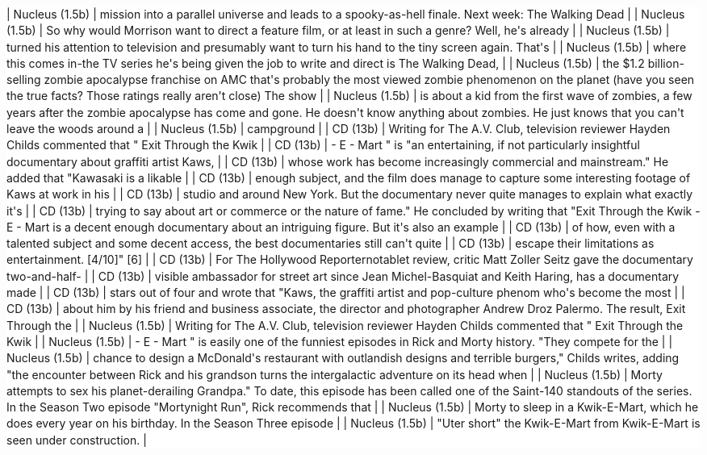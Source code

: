 | Nucleus (1.5b) | mission into a parallel universe and leads to a spooky-as-hell finale. Next week: The Walking Dead                                                                                                                   |
| Nucleus (1.5b) | So why would Morrison want to direct a feature film, or at least in such a genre? Well, he's already                                                                                                                 |
| Nucleus (1.5b) | turned his attention to television and presumably want to turn his hand to the tiny screen again. That's                                                                                                             |
| Nucleus (1.5b) | where this comes in-the TV series he's being given the job to write and direct is The Walking Dead,                                                                                                                  |
| Nucleus (1.5b) | the $1.2 billion-selling zombie apocalypse franchise on AMC that's probably the most viewed zombie phenomenon on the planet (have you seen the true facts? Those ratings really aren't close) The show               |
| Nucleus (1.5b) | is about a kid from the first wave of zombies, a few years after the zombie apocalypse has come and gone. He doesn't know anything about zombies. He just knows that you can't leave the woods around a              |
| Nucleus (1.5b) | campground                                                                                                                                                                                                           |
| CD (13b)       | Writing for The A.V. Club, television reviewer Hayden Childs commented that " Exit Through the Kwik                                                                                                                  |
| CD (13b)       | - E - Mart " is "an entertaining, if not particularly insightful documentary about graffiti artist Kaws,                                                                                                             |
| CD (13b)       | whose work has become increasingly commercial and mainstream." He added that "Kawasaki is a likable                                                                                                                  |
| CD (13b)       | enough subject, and the film does manage to capture some interesting footage of Kaws at work in his                                                                                                                  |
| CD (13b)       | studio and around New York. But the documentary never quite manages to explain what exactly it's                                                                                                                     |
| CD (13b)       | trying to say about art or commerce or the nature of fame." He concluded by writing that "Exit Through the Kwik - E - Mart is a decent enough documentary about an intriguing figure. But it's also an example       |
| CD (13b)       | of how, even with a talented subject and some decent access, the best documentaries still can't quite                                                                                                                |
| CD (13b)       | escape their limitations as entertainment. [4/10]" [6]                                                                                                                                                               |
| CD (13b)       | For The Hollywood Reporternotablet review, critic Matt Zoller Seitz gave the documentary two-and-half-                                                                                                               |
| CD (13b)       | visible ambassador for street art since Jean Michel-Basquiat and Keith Haring, has a documentary made                                                                                                                |
| CD (13b)       | stars out of four and wrote that "Kaws, the graffiti artist and pop-culture phenom who's become the most                                                                                                             |
| CD (13b)       | about him by his friend and business associate, the director and photographer Andrew Droz Palermo. The result, Exit Through the                                                                                      |
| Nucleus (1.5b) | Writing for The A.V. Club, television reviewer Hayden Childs commented that " Exit Through the Kwik                                                                                                                  |
| Nucleus (1.5b) | - E - Mart " is easily one of the funniest episodes in Rick and Morty history. "They compete for the                                                                                                                 |
| Nucleus (1.5b) | chance to design a McDonald's restaurant with outlandish designs and terrible burgers," Childs writes, adding "the encounter between Rick and his grandson turns the intergalactic adventure on its head when        |
| Nucleus (1.5b) | Morty attempts to sex his planet-derailing Grandpa." To date, this episode has been called one of the Saint-140 standouts of the series. In the Season Two episode "Mortynight Run", Rick recommends that            |
| Nucleus (1.5b) | Morty to sleep in a Kwik-E-Mart, which he does every year on his birthday. In the Season Three episode                                                                                                               |
| Nucleus (1.5b) | "Uter short" the Kwik-E-Mart from Kwik-E-Mart is seen under construction.                                                                                                                                            |